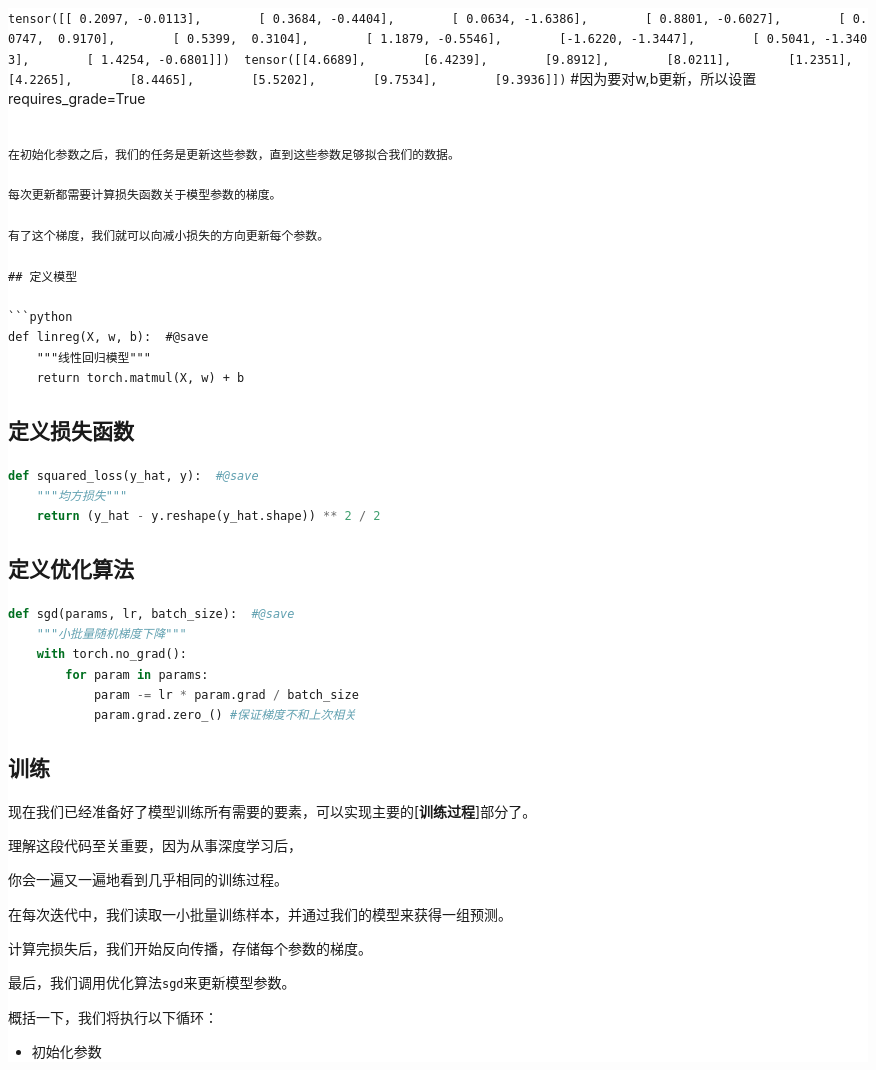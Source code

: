 ```tensor([[ 0.2097, -0.0113],        [ 0.3684, -0.4404],        [ 0.0634, -1.6386],        [ 0.8801, -0.6027],        [ 0.0747,  0.9170],        [ 0.5399,  0.3104],        [ 1.1879, -0.5546],        [-1.6220, -1.3447],        [ 0.5041, -1.3403],        [ 1.4254, -0.6801]])  tensor([[4.6689],        [6.4239],        [9.8912],        [8.0211],        [1.2351],        [4.2265],        [8.4465],        [5.5202],        [9.7534],        [9.3936]])```
#因为要对w,b更新，所以设置requires_grade=True
```

在初始化参数之后，我们的任务是更新这些参数，直到这些参数足够拟合我们的数据。

每次更新都需要计算损失函数关于模型参数的梯度。

有了这个梯度，我们就可以向减小损失的方向更新每个参数。

## 定义模型

```python
def linreg(X, w, b):  #@save
    """线性回归模型"""
    return torch.matmul(X, w) + b
```

## 定义损失函数

```python
def squared_loss(y_hat, y):  #@save
    """均方损失"""
    return (y_hat - y.reshape(y_hat.shape)) ** 2 / 2
```

## 定义优化算法

```python
def sgd(params, lr, batch_size):  #@save
    """小批量随机梯度下降"""
    with torch.no_grad():
        for param in params:
            param -= lr * param.grad / batch_size
            param.grad.zero_() #保证梯度不和上次相关
```

## 训练

现在我们已经准备好了模型训练所有需要的要素，可以实现主要的[**训练过程**]部分了。

理解这段代码至关重要，因为从事深度学习后，

你会一遍又一遍地看到几乎相同的训练过程。

在每次迭代中，我们读取一小批量训练样本，并通过我们的模型来获得一组预测。

计算完损失后，我们开始反向传播，存储每个参数的梯度。

最后，我们调用优化算法`sgd`来更新模型参数。



概括一下，我们将执行以下循环：



* 初始化参数
